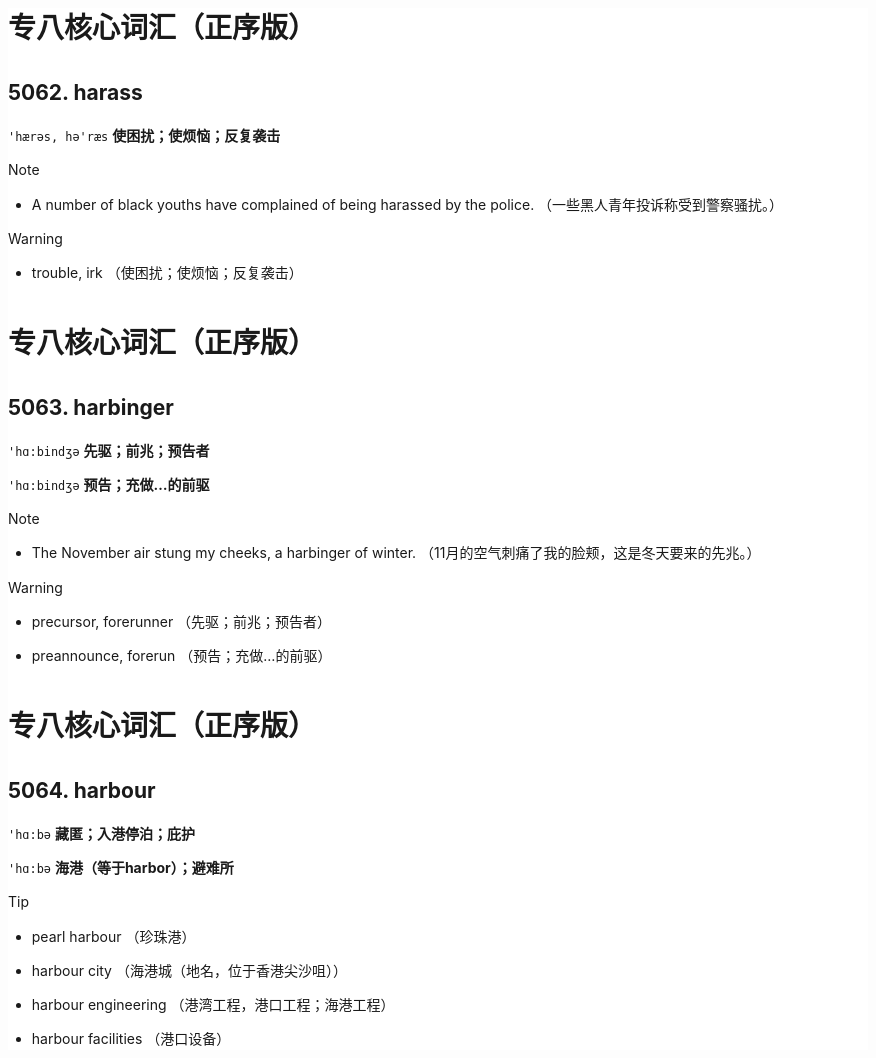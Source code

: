 # 专八核心词汇（正序版）

## 5062. harass

`'hærəs, hə'ræs`  **使困扰；使烦恼；反复袭击**

> [!NOTE]
>
> - A number of black youths have complained of being harassed by the police. （一些黑人青年投诉称受到警察骚扰。）
>

> [!WARNING]
>
> - trouble, irk （使困扰；使烦恼；反复袭击）
>

# 专八核心词汇（正序版）

## 5063. harbinger

`'hɑ:bindʒə`  **先驱；前兆；预告者**

`'hɑ:bindʒə`  **预告；充做…的前驱**

> [!NOTE]
>
> - The November air stung my cheeks, a harbinger of winter. （11月的空气刺痛了我的脸颊，这是冬天要来的先兆。）
>

> [!WARNING]
>
> - precursor, forerunner （先驱；前兆；预告者）
>
> - preannounce, forerun （预告；充做…的前驱）
>

# 专八核心词汇（正序版）

## 5064. harbour

`'hɑ:bə`  **藏匿；入港停泊；庇护**

`'hɑ:bə`  **海港（等于harbor）；避难所**

> [!TIP]
>
> - pearl harbour （珍珠港）
>
> - harbour city （海港城（地名，位于香港尖沙咀））
>
> - harbour engineering （港湾工程，港口工程；海港工程）
>
> - harbour facilities （港口设备）
>
